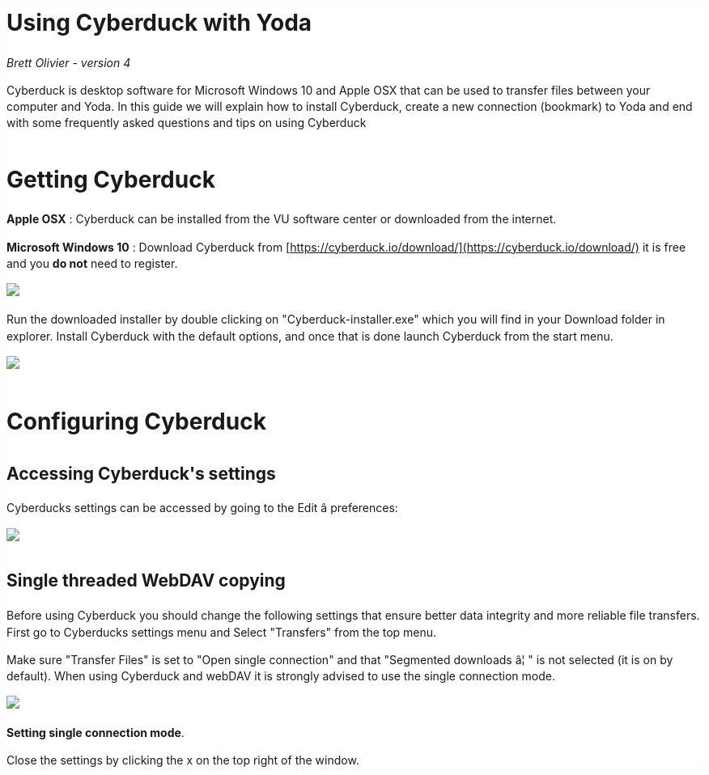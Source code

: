 # Using Cyberduck with Yoda

_Brett Olivier - version 4_

Cyberduck is desktop software for Microsoft Windows 10 and Apple OSX that can be used to transfer files between your computer and Yoda. In this guide we will explain how to install Cyberduck, create a new connection (bookmark) to Yoda and end with some frequently asked questions and tips on using Cyberduck

# Getting Cyberduck

**Apple OSX** : Cyberduck can be installed from the VU software center or downloaded from the internet.

**Microsoft Windows 10** : Download Cyberduck from [https://cyberduck.io/download/](https://cyberduck.io/download/) it is free and you **do not** need to register.

![](Guide-Yoda-cyberduck-v2_html_b0cf2dec91193beb.png)

Run the downloaded installer by double clicking on "Cyberduck-installer.exe" which you will find in your Download folder in explorer. Install Cyberduck with the default options, and once that is done launch Cyberduck from the start menu.

![](Guide-Yoda-cyberduck-v2_html_1e666a242c864387.png)

# Configuring Cyberduck

## Accessing Cyberduck's settings

Cyberducks settings can be accessed by going to the Edit â preferences:

![](Guide-Yoda-cyberduck-v2_html_9c471886ff7038f2.png)

## Single threaded WebDAV copying

Before using Cyberduck you should change the following settings that ensure better data integrity and more reliable file transfers. First go to Cyberducks settings menu and Select "Transfers" from the top menu.

Make sure "Transfer Files" is set to "Open single connection" and that "Segmented downloads â¦ " is not selected (it is on by default). When using Cyberduck and webDAV it is strongly advised to use the single connection mode.

![](Guide-Yoda-cyberduck-v2_html_46a8be13d932e4.png)

**Setting single connection mode**.

Close the settings by clicking the x on the top right of the window.

#
